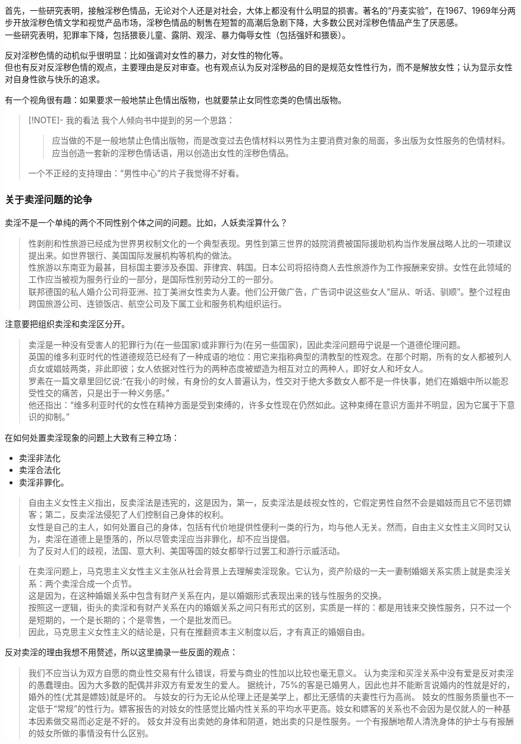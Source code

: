 首先，一些研究表明，接触淫秽色情品，无论对个人还是对社会，大体上都没有什么明显的损害。著名的“丹麦实验”，在1967、1969年分两步开放淫秽色情文学和视觉产品市场，淫秽色情品的制售在短暂的高潮后急剧下降，大多数公民对淫秽色情品产生了厌恶感。  
一些研究表明，犯罪率下降，包括猥亵儿童、露阴、观淫、暴力侮辱女性（包括强奸和猥亵）。

反对淫秽色情的动机似乎很明显：比如强调对女性的暴力，对女性的物化等。  
但也有反对反淫秽色情的观点，主要理由是反对审查。也有观点认为反对淫秽品的目的是规范女性性行为，而不是解放女性；认为显示女性对自身性欲与快乐的追求。

有一个视角很有趣：如果要求一般地禁止色情出版物，也就要禁止女同性恋类的色情出版物。

> [!NOTE]- 我的看法
> 我个人倾向书中提到的另一个思路：
>
> > 应当做的不是一般地禁止色情出版物，而是改变过去色情材料以男性为主要消费对象的局面，多出版为女性服务的色情材料。
> > 应当创造一套新的淫秽色情话语，用以创造出女性的淫秽色情品。
>
> 一个不正经的支持理由：“男性中心”的片子我觉得不好看。

### 关于卖淫问题的论争

卖淫不是一个单纯的两个不同性别个体之间的问题。比如，人妖卖淫算什么？

> 性剥削和性旅游已经成为世界男权制文化的一个典型表现。男性到第三世界的妓院消费被国际援助机构当作发展战略人比的一项建议提出来。如世界银行、美国国际发展机构等机构的做法。  
> 性旅游以东南亚为最甚，目标国主要涉及泰国、菲律宾、韩国。日本公司将招待商人去性旅游作为工作报酬来安排。女性在此领域的工作应当被视为服务行业的一部分，是国际性别劳动分工的一部分。  
> 联邦德国的私人婚介公司将亚洲、拉丁美洲女性卖为人妻。他们公开做广告，广告词中说这些女人“屈从、听话、驯顺”。整个过程由跨国旅游公司、连锁饭店、航空公司及下属工业和服务机构组织运行。

注意要把组织卖淫和卖淫区分开。

> 卖淫是一种没有受害人的犯罪行为(在一些国家)或非罪行为(在另一些国家)，因此卖淫问题毋宁说是一个道德伦理问题。  
> 英国的维多利亚时代的性道德规范已经有了一种成语的地位：用它来指称典型的清教型的性观念。在那个时期，所有的女人都被列人贞女或娼妓两类，非此即彼；女人依据对性行为的两种态度被塑造为相互对立的两种人，即好女人和坏女人。  
> 罗素在一篇文章里回忆说:“在我小的时候，有身份的女人普遍认为，性交对于绝大多数女人都不是一件快事，她们在婚姻中所以能忍受性交的痛苦，只是出于一种义务感。”  
> 他还指出：“维多利亚时代的女性在精神方面是受到束缚的，许多女性现在仍然如此。这种束缚在意识方面并不明显，因为它属于下意识的抑制。”

在如何处置卖淫现象的问题上大致有三种立场：

- 卖淫非法化
- 卖淫合法化
- 卖淫非罪化。

> 自由主义女性主义指出，反卖淫法是违宪的，这是因为，第一，反卖淫法是歧视女性的，它假定男性自然不会是娼妓而且它不惩罚嫖客；第二，反卖淫法侵犯了人们控制自己身体的权利。  
> 女性是自己的主人，如何处置自己的身体，包括有代价地提供性便利一类的行为，均与他人无关。然而，自由主义女性主义同时又认为，卖淫在道德上是堕落的，所以尽管卖淫应当非罪化，却不应当提倡。  
> 为了反对人们的歧视，法国、意大利、美国等国的妓女都举行过罢工和游行示威活动。

> 在卖淫问题上，马克思主义女性主义主张从社会背景上去理解卖淫现象。它认为，资产阶级的一夫一妻制婚姻关系实质上就是卖淫关系：两个卖淫合成一个贞节。  
> 这是因为，在这种婚姻关系中包含有财产关系在内，是以婚姻形式表现出来的钱与性服务的交换。  
> 按照这一逻辑，街头的卖淫和有财产关系在内的婚姻关系之间只有形式的区别，实质是一样的：都是用钱来交换性服务，只不过一个是短期的，一个是长期的；个是零售，一个是批发而已。  
> 因此，马克思主义女性主义的结论是，只有在推翻资本主义制度以后，才有真正的婚姻自由。

反对卖淫的理由我想不用赘述，所以这里摘录一些反面的观点：

> 我们不应当认为双方自愿的商业性交易有什么错误，将爱与商业的性加以比较也毫无意义。
> 认为卖淫和买淫关系中没有爱是反对卖淫的愚蠢理由。因为大多数的配偶并非双方有爱发生的爱人。
> 据统计，75%的客是已婚男人，因此也并不能断言说婚内的性就是好的，婚外的性(尤其是嫖妓)就是坏的。
> 与妓女的行为无论从伦理上还是美学上，都比无感情的夫妻性行为高尚。
> 妓女的性服务质量也不一定低于“常规”的性行为。嫖客报告的对妓女的性感觉比婚内性关系的平均水平更高。妓女和嫖客的关系也不会因为是仅就人的一种基本因素做交易而必定是不好的。
> 妓女并没有出卖她的身体和阴道，她出卖的只是性服务。一个有报酬地帮人清洗身体的护士与有报酬的妓女所做的事情没有什么区别。
